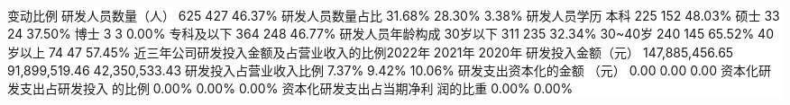 变动比例
研发人员数量（人）
625
427
46.37%
研发人员数量占比
31.68%
28.30%
3.38%
研发人员学历
本科
225
152
48.03%
硕士
33
24
37.50%
博士
3
3
0.00%
专科及以下
364
248
46.77%
研发人员年龄构成
30岁以下
311
235
32.34%
30~40岁
240
145
65.52%
40岁以上
74
47
57.45%
近三年公司研发投入金额及占营业收入的比例2022年
2021年
2020年
研发投入金额（元）
147,885,456.65
91,899,519.46
42,350,533.43
研发投入占营业收入比例
7.37%
9.42%
10.06%
研发支出资本化的金额
（元）
0.00
0.00
0.00
资本化研发支出占研发投入
的比例
0.00%
0.00%
0.00%
资本化研发支出占当期净利
润的比重
0.00%
0.00%